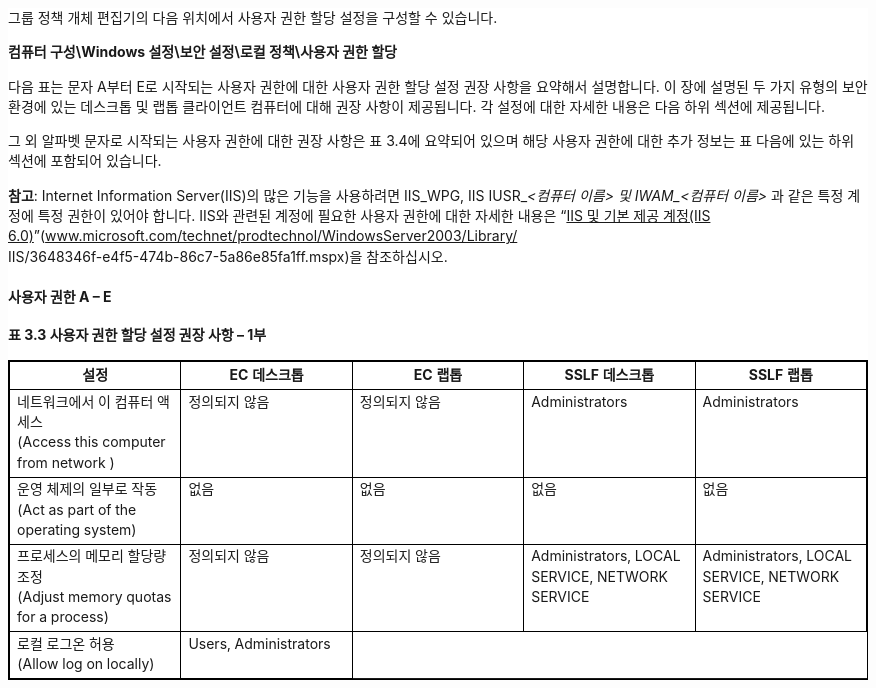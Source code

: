 그룹 정책 개체 편집기의 다음 위치에서 사용자 권한 할당 설정을 구성할 수 있습니다.
  
**컴퓨터 구성\\Windows 설정\\보안 설정\\로컬 정책\\사용자 권한 할당**
  
다음 표는 문자 A부터 E로 시작되는 사용자 권한에 대한 사용자 권한 할당 설정 권장 사항을 요약해서 설명합니다. 이 장에 설명된 두 가지 유형의 보안 환경에 있는 데스크톱 및 랩톱 클라이언트 컴퓨터에 대해 권장 사항이 제공됩니다. 각 설정에 대한 자세한 내용은 다음 하위 섹션에 제공됩니다.
  
그 외 알파벳 문자로 시작되는 사용자 권한에 대한 권장 사항은 표 3.4에 요약되어 있으며 해당 사용자 권한에 대한 추가 정보는 표 다음에 있는 하위 섹션에 포함되어 있습니다.
  
**참고**: Internet Information Server(IIS)의 많은 기능을 사용하려면 IIS\_WPG, IIS IUSR\_*&lt;컴퓨터 이름&gt; *및* *IWAM\_*&lt;컴퓨터 이름&gt;* 과 같은 특정 계정에 특정 권한이 있어야 합니다. IIS와 관련된 계정에 필요한 사용자 권한에 대한 자세한 내용은 “[IIS 및 기본 제공 계정(IIS 6.0)](http://www.microsoft.com/technet/prodtechnol/windowsserver2003/library/iis/3648346f-e4f5-474b-86c7-5a86e85fa1ff.mspx)”(www.microsoft.com/technet/prodtechnol/WindowsServer2003/Library/  
IIS/3648346f-e4f5-474b-86c7-5a86e85fa1ff.mspx)을 참조하십시오.
  
#### 사용자 권한 A – E
  
**표 3.3 사용자 권한 할당 설정 권장 사항 – 1부**

 
<p> </p>
<table style="border:1px solid black;">
<colgroup>
<col width="20%" />
<col width="20%" />
<col width="20%" />
<col width="20%" />
<col width="20%" />
</colgroup>
<thead>
<tr class="header">
<th style="border:1px solid black;" >설정</th>
<th style="border:1px solid black;" >EC 데스크톱</th>
<th style="border:1px solid black;" >EC 랩톱</th>
<th style="border:1px solid black;" >SSLF 데스크톱</th>
<th style="border:1px solid black;" >SSLF 랩톱</th>
</tr>
</thead>
<tbody>
<tr class="odd">
<td style="border:1px solid black;">네트워크에서 이 컴퓨터 액세스<br />
(Access this computer from network )</td>
<td style="border:1px solid black;">정의되지 않음</td>
<td style="border:1px solid black;">정의되지 않음</td>
<td style="border:1px solid black;">Administrators</td>
<td style="border:1px solid black;">Administrators</td>
</tr>
<tr class="even">
<td style="border:1px solid black;">운영 체제의 일부로 작동<br />
(Act as part of the operating system)</td>
<td style="border:1px solid black;">없음</td>
<td style="border:1px solid black;">없음</td>
<td style="border:1px solid black;">없음</td>
<td style="border:1px solid black;">없음</td>
</tr>
<tr class="odd">
<td style="border:1px solid black;">프로세스의 메모리 할당량 조정<br />
(Adjust memory quotas for a process)</td>
<td style="border:1px solid black;">정의되지 않음</td>
<td style="border:1px solid black;">정의되지 않음</td>
<td style="border:1px solid black;">Administrators, LOCAL SERVICE, NETWORK SERVICE</td>
<td style="border:1px solid black;">Administrators, LOCAL SERVICE, NETWORK SERVICE</td>
</tr>
<tr class="even">
<td style="border:1px solid black;">로컬 로그온 허용<br />
(Allow log on locally)</td>
<td style="border:1px solid black;">Users, Administrators</td>